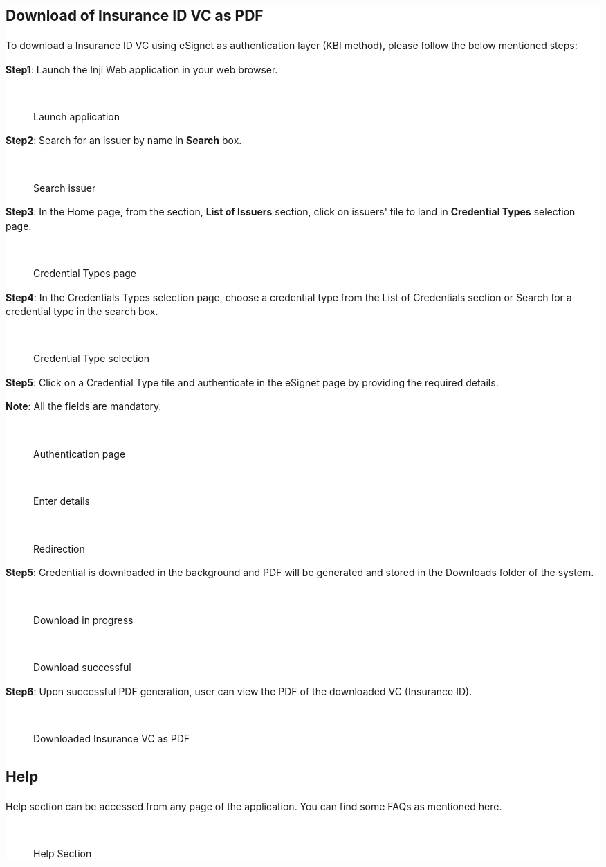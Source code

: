 ## Download of Insurance ID VC as PDF

To download a Insurance ID VC using eSignet as authentication layer (KBI method), please follow the below mentioned steps:

**Step1**: Launch the Inji Web application in your web browser.

<figure><img src="../../../.gitbook/assets/Inji Web_Download National ID as PDF_Step1.png" alt=""><figcaption><p>Launch application</p></figcaption></figure>

**Step2**: Search for an issuer by name in **Search** box.

<figure><img src="../../../.gitbook/assets/Inji Web_Download Insurance ID as PDF_Step1.png" alt=""><figcaption><p>Search issuer</p></figcaption></figure>

**Step3**: In the Home page, from the section, **List of Issuers** section, click on issuers' tile to land in **Credential Types** selection page.

<figure><img src="../../../.gitbook/assets/Inji Web_Download Insurance ID as PDF_Step2.png" alt=""><figcaption><p>Credential Types page</p></figcaption></figure>

**Step4**: In the Credentials Types selection page, choose a credential type from the List of Credentials section or Search for a credential type in the search box.

<figure><img src="../../../.gitbook/assets/Inji Web_Download Insurance ID as PDF_Step3.png" alt=""><figcaption><p>Credential Type selection</p></figcaption></figure>

**Step5**: Click on a Credential Type tile and authenticate in the eSignet page by providing the required details.

**Note**: All the fields are mandatory.

<figure><img src="../../../.gitbook/assets/Inji Web_Download Insurance ID as PDF_Step4.png" alt=""><figcaption><p>Authentication page</p></figcaption></figure>

<figure><img src="../../../.gitbook/assets/Inji Web_Download Insurance ID as PDF_Step5.png" alt=""><figcaption><p>Enter details</p></figcaption></figure>

<figure><img src="../../../.gitbook/assets/Inji Web_Download Insurance ID as PDF_Step6.png" alt=""><figcaption><p>Redirection</p></figcaption></figure>

**Step5**: Credential is downloaded in the background and PDF will be generated and stored in the Downloads folder of the system.

<figure><img src="../../../.gitbook/assets/Inji Web_Download Insurance ID as PDF_Step7.png" alt=""><figcaption><p>Download in progress</p></figcaption></figure>

<figure><img src="../../../.gitbook/assets/Inji Web_Download Insurance ID as PDF_Step8_1.png" alt=""><figcaption><p>Download successful</p></figcaption></figure>

**Step6**: Upon successful PDF generation, user can view the PDF of the downloaded VC (Insurance ID).

<figure><img src="../../../.gitbook/assets/Inji Web_Download Insurance ID as PDF_Step8.png" alt="" width="375"><figcaption><p>Downloaded Insurance VC as PDF</p></figcaption></figure>

## Help

Help section can be accessed from any page of the application. You can find some FAQs as mentioned here.

<figure><img src="../../../.gitbook/assets/Inji Web_Help_Section.png" alt=""><figcaption><p>Help Section</p></figcaption></figure>
